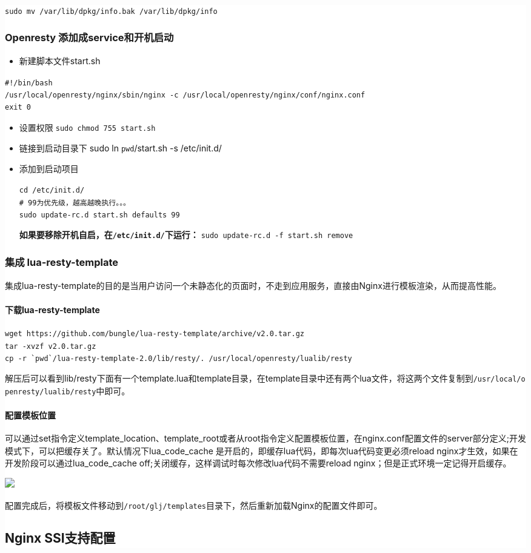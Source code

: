 ```she
sudo mv /var/lib/dpkg/info.bak /var/lib/dpkg/info 
```

### Openresty 添加成service和开机启动

- 新建脚本文件start.sh

```she
#!/bin/bash
/usr/local/openresty/nginx/sbin/nginx -c /usr/local/openresty/nginx/conf/nginx.conf
exit 0
```

- 设置权限
  `sudo chmod 755 start.sh`

- 链接到启动目录下
  sudo ln `pwd`/start.sh -s /etc/init.d/

- 添加到启动项目

  ```she
  cd /etc/init.d/
  # 99为优先级，越高越晚执行。。。
  sudo update-rc.d start.sh defaults 99
  ```

  **如果要移除开机自启，在`/etc/init.d/`下运行：** `sudo update-rc.d -f start.sh remove`

### 集成 lua-resty-template

集成lua-resty-template的目的是当用户访问一个未静态化的页面时，不走到应用服务，直接由Nginx进行模板渲染，从而提高性能。

#### 下载lua-resty-template

```she
wget https://github.com/bungle/lua-resty-template/archive/v2.0.tar.gz
tar -xvzf v2.0.tar.gz
cp -r `pwd`/lua-resty-template-2.0/lib/resty/. /usr/local/openresty/lualib/resty
```

解压后可以看到lib/resty下面有一个template.lua和template目录，在template目录中还有两个lua文件，将这两个文件复制到`/usr/local/openresty/lualib/resty`中即可。

#### 配置模板位置

可以通过set指令定义template_location、template_root或者从root指令定义配置模板位置，在nginx.conf配置文件的server部分定义;开发模式下，可以把缓存关了。默认情况下lua_code_cache 是开启的，即缓存lua代码，即每次lua代码变更必须reload nginx才生效，如果在开发阶段可以通过lua_code_cache off;关闭缓存，这样调试时每次修改lua代码不需要reload nginx；但是正式环境一定记得开启缓存。

![](https://user-images.githubusercontent.com/19701761/98566709-0fefd680-22ea-11eb-805b-7230abf1ebd5.png)

配置完成后，将模板文件移动到`/root/glj/templates`目录下，然后重新加载Nginx的配置文件即可。

## Nginx SSI支持配置
